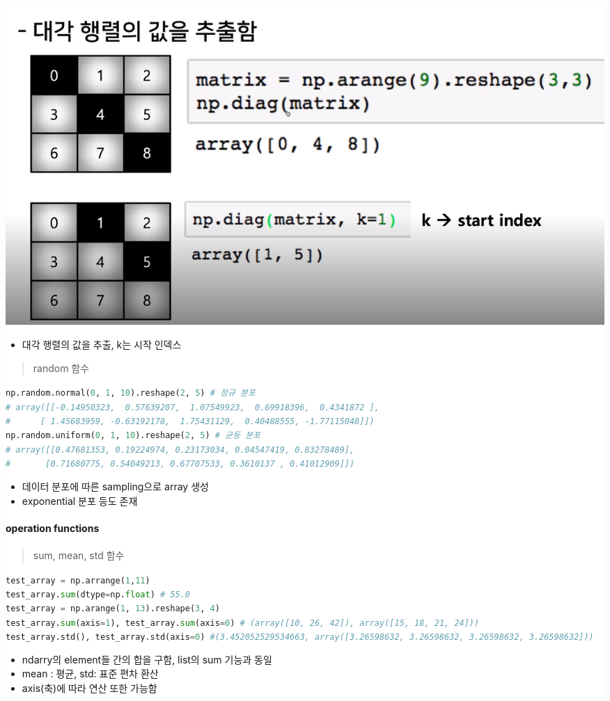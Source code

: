 ![1611548223053](Numpy.assets/1611548223053.png)

- 대각 행렬의 값을 추출, k는 시작 인덱스

> random 함수

```python
np.random.normal(0, 1, 10).reshape(2, 5) # 정규 분포
# array([[-0.14950323,  0.57639207,  1.07549923,  0.69918396,  0.4341872 ],
#      [ 1.45683959, -0.63192178,  1.75431129,  0.40488555, -1.77115048]])
np.random.uniform(0, 1, 10).reshape(2, 5) # 균등 분포
# array([[0.47681353, 0.19224974, 0.23173034, 0.04547419, 0.83278489],
#       [0.71680775, 0.54049213, 0.67707533, 0.3610137 , 0.41012909]])
```

- 데이터 분포에 따른 sampling으로 array 생성
- exponential 분포 등도 존재

#### operation functions

> sum, mean, std 함수

```python
test_array = np.arrange(1,11)
test_array.sum(dtype=np.float) # 55.0
test_array = np.arange(1, 13).reshape(3, 4)
test_array.sum(axis=1), test_array.sum(axis=0) # (array([10, 26, 42]), array([15, 18, 21, 24]))
test_array.std(), test_array.std(axis=0) #(3.452052529534663, array([3.26598632, 3.26598632, 3.26598632, 3.26598632]))
```

- ndarry의 element들 간의 합을 구함, list의 sum 기능과 동일
- mean : 평균, std: 표준 편차 환산
- axis(축)에 따라 연산 또한 가능함
